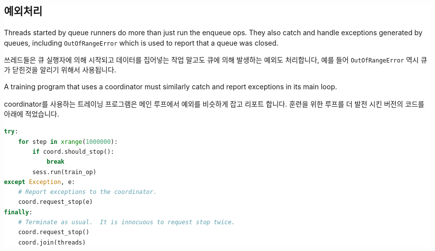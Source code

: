 ## 예외처리

Threads started by queue runners do more than just run the enqueue ops.  They
also catch and handle exceptions generated by queues, including
`OutOfRangeError` which is used to report that a queue was closed.

쓰레드들은 큐 실행자에 의해 시작되고 데이터를 집어넣는 작업 말고도
큐에 의해 발생하는 예외도 처리합니다, 예를 들어 `OutOfRangeError` 역시
큐가 닫힌것을 알리기 위해서 사용됩니다.

A training program that uses a coordinator must similarly catch and report
exceptions in its main loop.

coordinator를 사용하는 트레이닝 프로그램은 메인 루프에서 예외를 비슷하게 잡고
리포트 합니다. 훈련을 위한 루프를 더 발전 시킨 버전의 코드를 아래에 적었습니다.

```python
try:
    for step in xrange(1000000):
        if coord.should_stop():
            break
        sess.run(train_op)
except Exception, e:
    # Report exceptions to the coordinator.
    coord.request_stop(e)
finally:
    # Terminate as usual.  It is innocuous to request stop twice.
    coord.request_stop()
    coord.join(threads)
```
